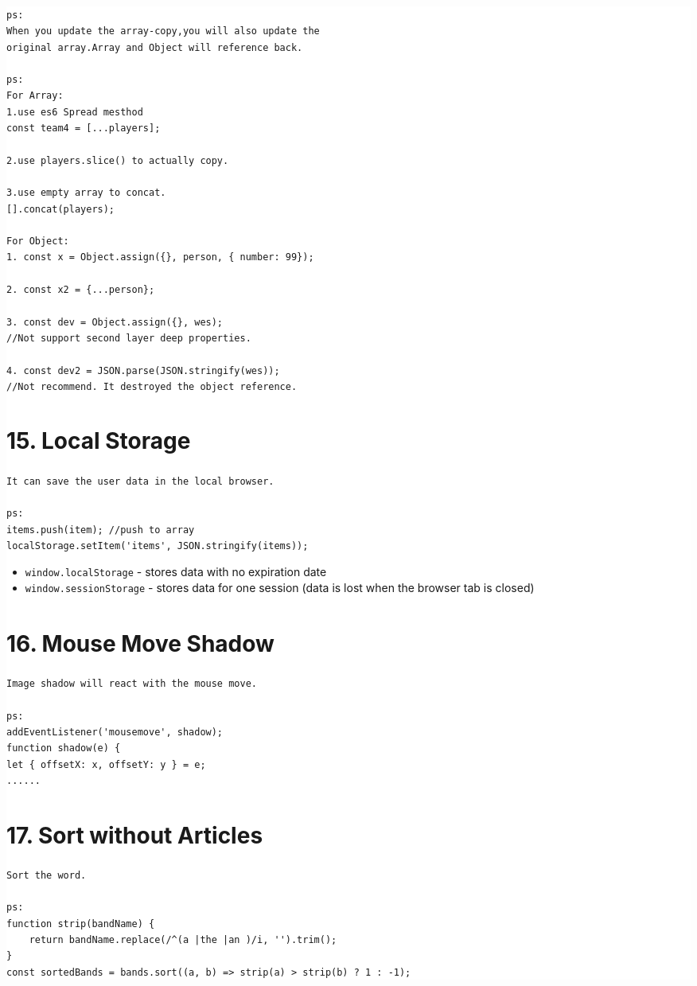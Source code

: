     ps:
    When you update the array-copy,you will also update the
    original array.Array and Object will reference back.

    ps:
    For Array:
    1.use es6 Spread mesthod
    const team4 = [...players];

    2.use players.slice() to actually copy.

    3.use empty array to concat.
    [].concat(players);

    For Object:
    1. const x = Object.assign({}, person, { number: 99});

    2. const x2 = {...person};

    3. const dev = Object.assign({}, wes);
    //Not support second layer deep properties.

    4. const dev2 = JSON.parse(JSON.stringify(wes));
    //Not recommend. It destroyed the object reference.

# 15. Local Storage

    It can save the user data in the local browser.

    ps:
    items.push(item); //push to array
    localStorage.setItem('items', JSON.stringify(items));

- `window.localStorage` - stores data with no expiration date
- `window.sessionStorage` - stores data for one session (data is lost when the browser tab is closed)

# 16. Mouse Move Shadow

    Image shadow will react with the mouse move.

    ps:
    addEventListener('mousemove', shadow);
    function shadow(e) {
    let { offsetX: x, offsetY: y } = e;
    ......

# 17. Sort without Articles

    Sort the word.

    ps:
    function strip(bandName) {
        return bandName.replace(/^(a |the |an )/i, '').trim();
    }
    const sortedBands = bands.sort((a, b) => strip(a) > strip(b) ? 1 : -1);
